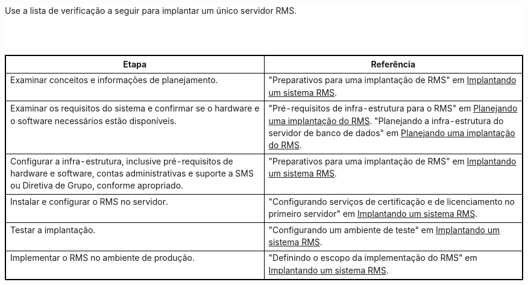 Use a lista de verificação a seguir para implantar um único servidor RMS.

###  

<p> </p>
<table style="border:1px solid black;">
<colgroup>
<col width="50%" />
<col width="50%" />
</colgroup>
<thead>
<tr class="header">
<th style="border:1px solid black;" >Etapa</th>
<th style="border:1px solid black;" >Referência</th>
</tr>
</thead>
<tbody>
<tr class="odd">
<td style="border:1px solid black;">Examinar conceitos e informações de planejamento.</td>
<td style="border:1px solid black;">&quot;Preparativos para uma implantação de RMS&quot; em <a href="http://go.microsoft.com/fwlink/?linkid=42494">Implantando um sistema RMS</a>.</td>
</tr>
<tr class="even">
<td style="border:1px solid black;">Examinar os requisitos do sistema e confirmar se o hardware e o software necessários estão disponíveis.</td>
<td style="border:1px solid black;">&quot;Pré-requisitos de infra-estrutura para o RMS&quot; em <a href="http://go.microsoft.com/fwlink/?linkid=37537">Planejando uma implantação do RMS</a>.
&quot;Planejando a infra-estrutura do servidor de banco de dados&quot; em <a href="http://go.microsoft.com/fwlink/?linkid=37537">Planejando uma implantação do RMS</a>.</td>
</tr>
<tr class="odd">
<td style="border:1px solid black;">Configurar a infra-estrutura, inclusive pré-requisitos de hardware e software, contas administrativas e suporte a SMS ou Diretiva de Grupo, conforme apropriado.</td>
<td style="border:1px solid black;">&quot;Preparativos para uma implantação de RMS&quot; em <a href="http://go.microsoft.com/fwlink/?linkid=42494">Implantando um sistema RMS</a>.</td>
</tr>
<tr class="even">
<td style="border:1px solid black;">Instalar e configurar o RMS no servidor.</td>
<td style="border:1px solid black;">&quot;Configurando serviços de certificação e de licenciamento no primeiro servidor&quot; em <a href="http://go.microsoft.com/fwlink/?linkid=42494">Implantando um sistema RMS</a>.</td>
</tr>
<tr class="odd">
<td style="border:1px solid black;">Testar a implantação.</td>
<td style="border:1px solid black;">&quot;Configurando um ambiente de teste&quot; em <a href="http://go.microsoft.com/fwlink/?linkid=42494">Implantando um sistema RMS</a>.</td>
</tr>
<tr class="even">
<td style="border:1px solid black;">Implementar o RMS no ambiente de produção.</td>
<td style="border:1px solid black;">&quot;Definindo o escopo da implementação do RMS&quot; em <a href="http://go.microsoft.com/fwlink/?linkid=42494">Implantando um sistema RMS</a>.</td>
</tr>
</tbody>
</table>
  